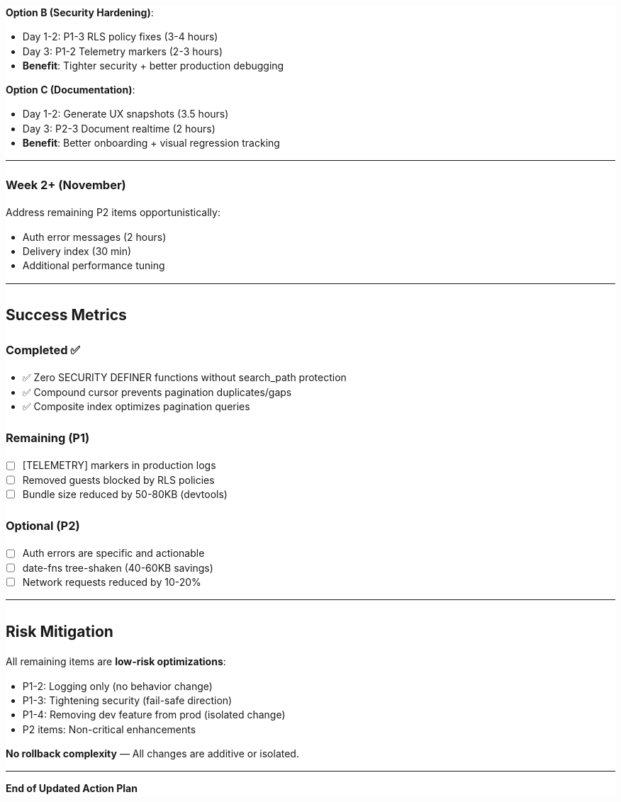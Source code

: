 **Option B (Security Hardening)**:
- Day 1-2: P1-3 RLS policy fixes (3-4 hours)
- Day 3: P1-2 Telemetry markers (2-3 hours)
- **Benefit**: Tighter security + better production debugging

**Option C (Documentation)**:
- Day 1-2: Generate UX snapshots (3.5 hours)
- Day 3: P2-3 Document realtime (2 hours)
- **Benefit**: Better onboarding + visual regression tracking

---

### Week 2+ (November)

Address remaining P2 items opportunistically:
- Auth error messages (2 hours)
- Delivery index (30 min)
- Additional performance tuning

---

## Success Metrics

### Completed ✅
- ✅ Zero SECURITY DEFINER functions without search_path protection
- ✅ Compound cursor prevents pagination duplicates/gaps
- ✅ Composite index optimizes pagination queries

### Remaining (P1)
- [ ] [TELEMETRY] markers in production logs
- [ ] Removed guests blocked by RLS policies
- [ ] Bundle size reduced by 50-80KB (devtools)

### Optional (P2)
- [ ] Auth errors are specific and actionable
- [ ] date-fns tree-shaken (40-60KB savings)
- [ ] Network requests reduced by 10-20%

---

## Risk Mitigation

All remaining items are **low-risk optimizations**:
- P1-2: Logging only (no behavior change)
- P1-3: Tightening security (fail-safe direction)
- P1-4: Removing dev feature from prod (isolated change)
- P2 items: Non-critical enhancements

**No rollback complexity** — All changes are additive or isolated.

---

**End of Updated Action Plan**

